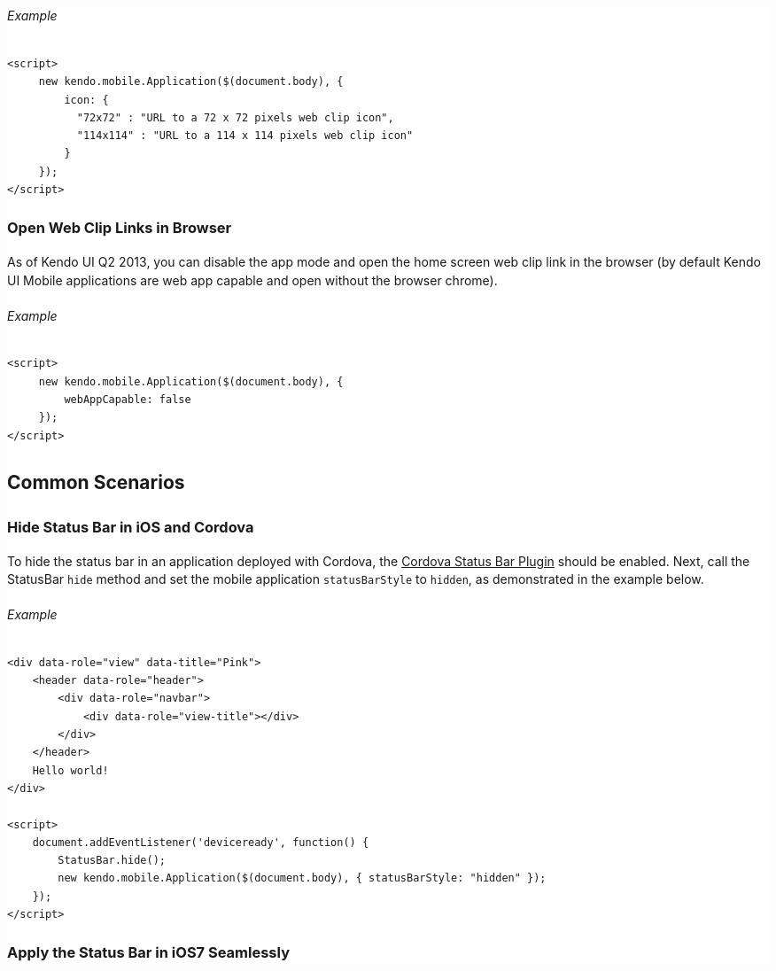 ###### Example

    <script>
         new kendo.mobile.Application($(document.body), {
             icon: {
               "72x72" : "URL to a 72 x 72 pixels web clip icon",
               "114x114" : "URL to a 114 x 114 pixels web clip icon"
             }
         });
    </script>

### Open Web Clip Links in Browser

As of Kendo UI Q2 2013, you can disable the app mode and open the home screen web clip link in the browser (by default Kendo UI Mobile applications are web app capable and open without the browser chrome).

###### Example

    <script>
         new kendo.mobile.Application($(document.body), {
             webAppCapable: false
         });
    </script>

## Common Scenarios    

### Hide Status Bar in iOS and Cordova

To hide the status bar in an application deployed with Cordova, the [Cordova Status Bar Plugin](https://github.com/apache/cordova-plugin-statusbar) should be enabled. Next, call the StatusBar `hide` method and set the mobile application `statusBarStyle` to `hidden`, as demonstrated in the example below.

###### Example

    <div data-role="view" data-title="Pink">
        <header data-role="header">
            <div data-role="navbar">
                <div data-role="view-title"></div>
            </div>
        </header>
        Hello world!
    </div>

    <script>
        document.addEventListener('deviceready', function() {
            StatusBar.hide();
            new kendo.mobile.Application($(document.body), { statusBarStyle: "hidden" });
        });
    </script>

### Apply the Status Bar in iOS7 Seamlessly

